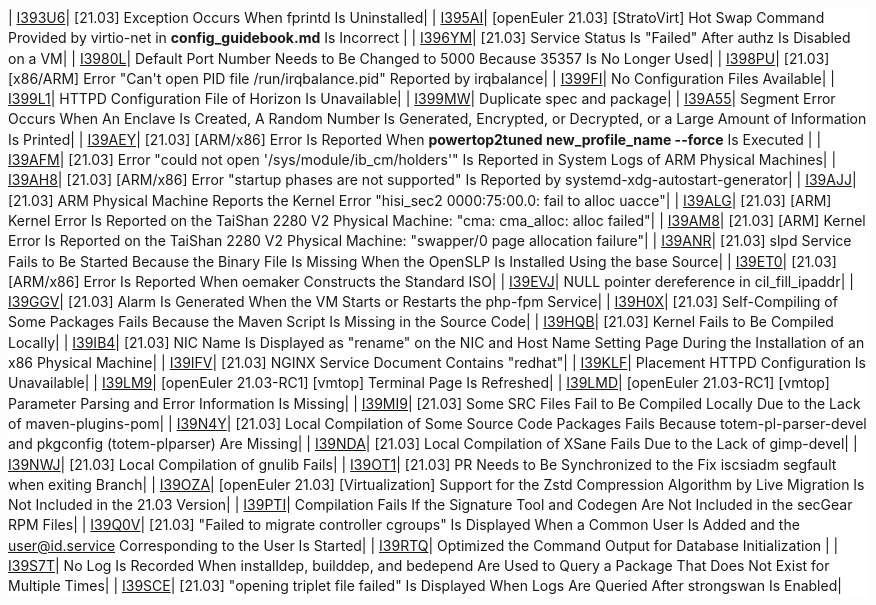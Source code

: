 | [I393U6](https://gitee.com/open_euler/dashboard?issue_id=I393U6)| \[21.03] Exception Occurs When fprintd Is Uninstalled|
| [I395AI](https://gitee.com/open_euler/dashboard?issue_id=I395AI)| \[openEuler 21.03] \[StratoVirt] Hot Swap Command Provided by virtio-net in **config\_guidebook.md** Is Incorrect |
| [I396YM](https://gitee.com/open_euler/dashboard?issue_id=I396YM)| \[21.03] Service Status Is "Failed" After authz Is Disabled on a VM|
| [I3980L](https://gitee.com/open_euler/dashboard?issue_id=I3980L)| Default Port Number Needs to Be Changed to 5000 Because 35357 Is No Longer Used|
| [I398PU](https://gitee.com/open_euler/dashboard?issue_id=I398PU)| \[21.03] \[x86/ARM] Error "Can't open PID file /run/irqbalance.pid" Reported by irqbalance|
| [I399FI](https://gitee.com/open_euler/dashboard?issue_id=I399FI)| No Configuration Files Available|
| [I399L1](https://gitee.com/open_euler/dashboard?issue_id=I399L1)| HTTPD Configuration File of Horizon Is Unavailable|
| [I399MW](https://gitee.com/open_euler/dashboard?issue_id=I399MW)| Duplicate spec and package|
| [I39A55](https://gitee.com/open_euler/dashboard?issue_id=I39A55)| Segment Error Occurs When An Enclave Is Created, A Random Number Is Generated, Encrypted, or Decrypted, or a Large Amount of Information Is Printed|
| [I39AEY](https://gitee.com/open_euler/dashboard?issue_id=I39AEY)| \[21.03] \[ARM/x86] Error Is Reported When **powertop2tuned new\_profile\_name --force** Is Executed |
| [I39AFM](https://gitee.com/open_euler/dashboard?issue_id=I39AFM)| \[21.03] Error "could not open '/sys/module/ib\_cm/holders'" Is Reported in System Logs of ARM Physical Machines|
| [I39AH8](https://gitee.com/open_euler/dashboard?issue_id=I39AH8)| \[21.03] \[ARM/x86] Error "startup phases are not supported" Is Reported by systemd-xdg-autostart-generator|
| [I39AJJ](https://gitee.com/open_euler/dashboard?issue_id=I39AJJ)| \[21.03] ARM Physical Machine Reports the Kernel Error "hisi\_sec2 0000:75:00.0: fail to alloc uacce"|
| [I39ALG](https://gitee.com/open_euler/dashboard?issue_id=I39ALG)| \[21.03] \[ARM] Kernel Error Is Reported on the TaiShan 2280 V2 Physical Machine: "cma: cma\_alloc: alloc failed"|
| [I39AM8](https://gitee.com/open_euler/dashboard?issue_id=I39AM8)| \[21.03] \[ARM] Kernel Error Is Reported on the TaiShan 2280 V2 Physical Machine: "swapper/0 page allocation failure"|
| [I39ANR](https://gitee.com/open_euler/dashboard?issue_id=I39ANR)| \[21.03] slpd Service Fails to Be Started Because the Binary File Is Missing When the OpenSLP Is Installed Using the base Source|
| [I39ET0](https://gitee.com/open_euler/dashboard?issue_id=I39ET0)| \[21.03] \[ARM/x86] Error Is Reported When oemaker Constructs the Standard ISO|
| [I39EVJ](https://gitee.com/open_euler/dashboard?issue_id=I39EVJ)| NULL pointer dereference in cil\_fill\_ipaddr|
| [I39GGV](https://gitee.com/open_euler/dashboard?issue_id=I39GGV)| \[21.03] Alarm Is Generated When the VM Starts or Restarts the php-fpm Service|
| [I39H0X](https://gitee.com/open_euler/dashboard?issue_id=I39H0X)| \[21.03] Self-Compiling of Some Packages Fails Because the Maven Script Is Missing in the Source Code|
| [I39HQB](https://gitee.com/open_euler/dashboard?issue_id=I39HQB)| \[21.03] Kernel Fails to Be Compiled Locally|
| [I39IB4](https://gitee.com/open_euler/dashboard?issue_id=I39IB4)| \[21.03] NIC Name Is Displayed as "rename" on the NIC and Host Name Setting Page During the Installation of an x86 Physical Machine|
| [I39IFV](https://gitee.com/open_euler/dashboard?issue_id=I39IFV)| \[21.03] NGINX Service Document Contains "redhat"|
| [I39KLF](https://gitee.com/open_euler/dashboard?issue_id=I39KLF)| Placement HTTPD Configuration Is Unavailable|
| [I39LM9](https://gitee.com/open_euler/dashboard?issue_id=I39LM9)| \[openEuler 21.03-RC1] \[vmtop] Terminal Page Is Refreshed|
| [I39LMD](https://gitee.com/open_euler/dashboard?issue_id=I39LMD)| \[openEuler 21.03-RC1] \[vmtop] Parameter Parsing and Error Information Is Missing|
| [I39MI9](https://gitee.com/open_euler/dashboard?issue_id=I39MI9)| \[21.03] Some SRC Files Fail to Be Compiled Locally Due to the Lack of maven-plugins-pom|
| [I39N4Y](https://gitee.com/open_euler/dashboard?issue_id=I39N4Y)| \[21.03] Local Compilation of Some Source Code Packages Fails Because totem-pl-parser-devel and pkgconfig (totem-plparser) Are Missing|
| [I39NDA](https://gitee.com/open_euler/dashboard?issue_id=I39NDA)| \[21.03] Local Compilation of XSane Fails Due to the Lack of gimp-devel|
| [I39NWJ](https://gitee.com/open_euler/dashboard?issue_id=I39NWJ)| \[21.03] Local Compilation of gnulib Fails|
| [I39OT1](https://gitee.com/open_euler/dashboard?issue_id=I39OT1)| \[21.03] PR Needs to Be Synchronized to the Fix iscsiadm segfault when exiting Branch|
| [I39OZA](https://gitee.com/open_euler/dashboard?issue_id=I39OZA)| \[openEuler 21.03] \[Virtualization] Support for the Zstd Compression Algorithm by Live Migration Is Not Included in the 21.03 Version|
| [I39PTI](https://gitee.com/open_euler/dashboard?issue_id=I39PTI)| Compilation Fails If the Signature Tool and Codegen Are Not Included in the secGear RPM Files|
| [I39Q0V](https://gitee.com/open_euler/dashboard?issue_id=I39Q0V)| \[21.03] "Failed to migrate controller cgroups" Is Displayed When a Common User Is Added and the user@id.service Corresponding to the User Is Started|
| [I39RTQ](https://gitee.com/open_euler/dashboard?issue_id=I39RTQ)| Optimized the Command Output for Database Initialization |
| [I39S7T](https://gitee.com/open_euler/dashboard?issue_id=I39S7T)| No Log Is Recorded When installdep, builddep, and bedepend Are Used to Query a Package That Does Not Exist for Multiple Times|
| [I39SCE](https://gitee.com/open_euler/dashboard?issue_id=I39SCE)| \[21.03] "opening triplet file failed" Is Displayed When Logs Are Queried After strongswan Is Enabled|